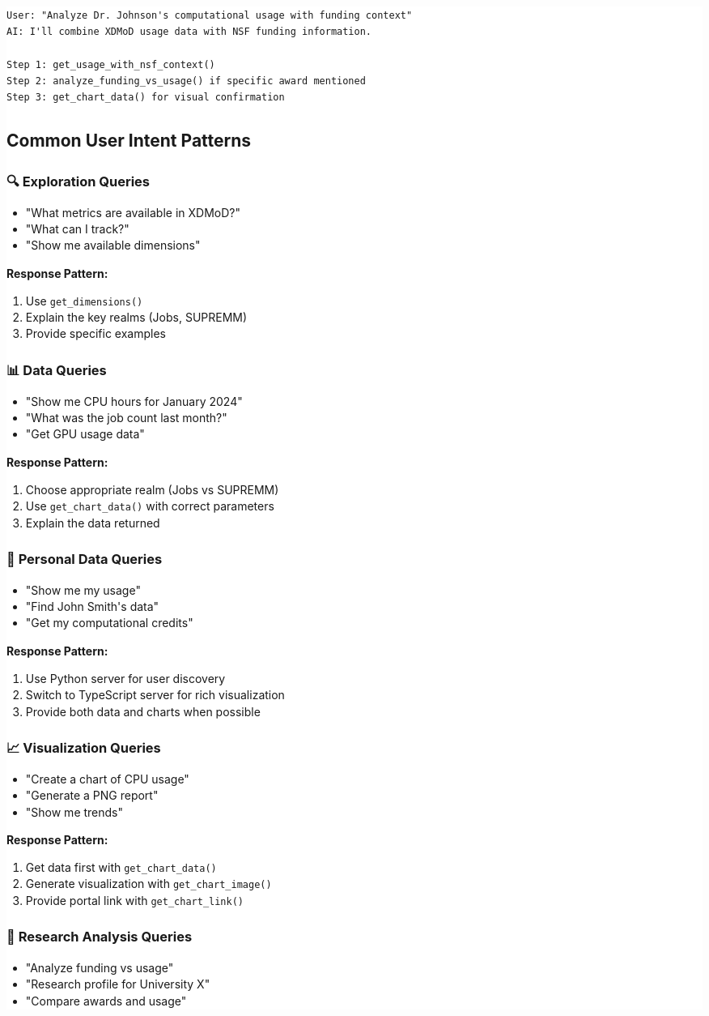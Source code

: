 ```
User: "Analyze Dr. Johnson's computational usage with funding context"
AI: I'll combine XDMoD usage data with NSF funding information.

Step 1: get_usage_with_nsf_context()
Step 2: analyze_funding_vs_usage() if specific award mentioned
Step 3: get_chart_data() for visual confirmation
```

## Common User Intent Patterns

### 🔍 **Exploration Queries**
- "What metrics are available in XDMoD?"
- "What can I track?"
- "Show me available dimensions"

**Response Pattern:**
1. Use `get_dimensions()` 
2. Explain the key realms (Jobs, SUPREMM)
3. Provide specific examples

### 📊 **Data Queries**  
- "Show me CPU hours for January 2024"
- "What was the job count last month?"
- "Get GPU usage data"

**Response Pattern:**
1. Choose appropriate realm (Jobs vs SUPREMM)
2. Use `get_chart_data()` with correct parameters
3. Explain the data returned

### 👤 **Personal Data Queries**
- "Show me my usage"
- "Find John Smith's data"
- "Get my computational credits"

**Response Pattern:**
1. Use Python server for user discovery
2. Switch to TypeScript server for rich visualization
3. Provide both data and charts when possible

### 📈 **Visualization Queries**
- "Create a chart of CPU usage"
- "Generate a PNG report"  
- "Show me trends"

**Response Pattern:**
1. Get data first with `get_chart_data()`
2. Generate visualization with `get_chart_image()`
3. Provide portal link with `get_chart_link()`

### 🔬 **Research Analysis Queries**
- "Analyze funding vs usage"
- "Research profile for University X"
- "Compare awards and usage"
